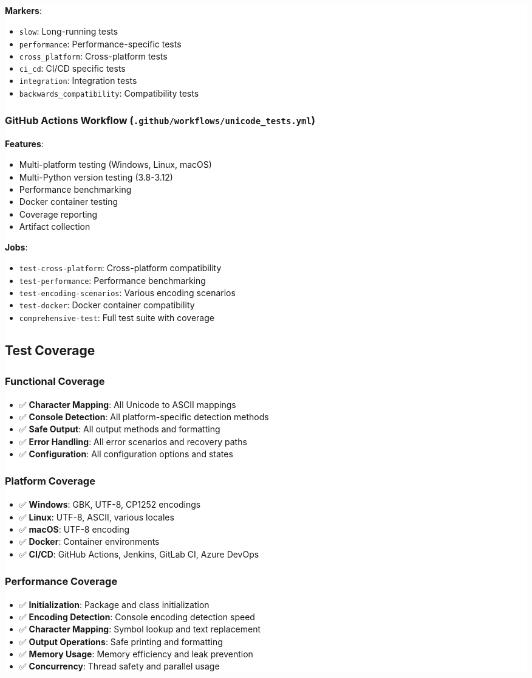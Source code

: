 **Markers**:
- `slow`: Long-running tests
- `performance`: Performance-specific tests
- `cross_platform`: Cross-platform tests
- `ci_cd`: CI/CD specific tests
- `integration`: Integration tests
- `backwards_compatibility`: Compatibility tests

### GitHub Actions Workflow (`.github/workflows/unicode_tests.yml`)

**Features**:
- Multi-platform testing (Windows, Linux, macOS)
- Multi-Python version testing (3.8-3.12)
- Performance benchmarking
- Docker container testing
- Coverage reporting
- Artifact collection

**Jobs**:
- `test-cross-platform`: Cross-platform compatibility
- `test-performance`: Performance benchmarking
- `test-encoding-scenarios`: Various encoding scenarios
- `test-docker`: Docker container compatibility
- `comprehensive-test`: Full test suite with coverage

## Test Coverage

### Functional Coverage

- ✅ **Character Mapping**: All Unicode to ASCII mappings
- ✅ **Console Detection**: All platform-specific detection methods
- ✅ **Safe Output**: All output methods and formatting
- ✅ **Error Handling**: All error scenarios and recovery paths
- ✅ **Configuration**: All configuration options and states

### Platform Coverage

- ✅ **Windows**: GBK, UTF-8, CP1252 encodings
- ✅ **Linux**: UTF-8, ASCII, various locales
- ✅ **macOS**: UTF-8 encoding
- ✅ **Docker**: Container environments
- ✅ **CI/CD**: GitHub Actions, Jenkins, GitLab CI, Azure DevOps

### Performance Coverage

- ✅ **Initialization**: Package and class initialization
- ✅ **Encoding Detection**: Console encoding detection speed
- ✅ **Character Mapping**: Symbol lookup and text replacement
- ✅ **Output Operations**: Safe printing and formatting
- ✅ **Memory Usage**: Memory efficiency and leak prevention
- ✅ **Concurrency**: Thread safety and parallel usage
